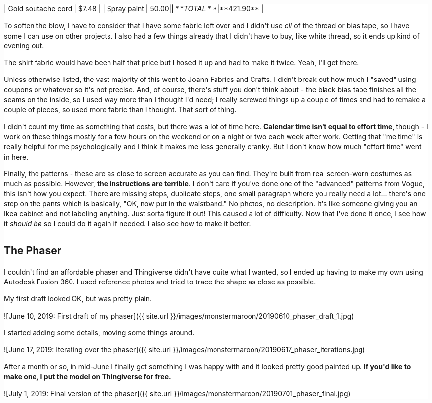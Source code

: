 | Gold soutache cord | $7.48 |
| Spray paint | $50.00 |
| **TOTAL** | **$421.90** |

To soften the blow, I have to consider that I have some fabric left over and I didn't use _all_ of the thread or bias tape, so I have some I can use on other projects. I also had a few things already that I didn't have to buy, like white thread, so it ends up kind of evening out.

The shirt fabric would have been half that price but I hosed it up and had to make it twice. Yeah, I'll get there.

Unless otherwise listed, the vast majority of this went to Joann Fabrics and Crafts. I didn't break out how much I "saved" using coupons or whatever so it's not precise. And, of course, there's stuff you don't think about - the black bias tape finishes all the seams on the inside, so I used way more than I thought I'd need; I really screwed things up a couple of times and had to remake a couple of pieces, so used more fabric than I thought. That sort of thing.

I didn't count my time as something that costs, but there was a lot of time here. **Calendar time isn't equal to effort time**, though - I work on these things mostly for a few hours on the weekend or on a night or two each week after work. Getting that "me time" is really helpful for me psychologically and I think it makes me less generally cranky. But I don't know how much "effort time" went in here.

Finally, the patterns - these are as close to screen accurate as you can find. They're built from real screen-worn costumes as much as possible. However, **the instructions are terrible**. I don't care if you've done one of the "advanced" patterns from Vogue, this isn't how you expect. There are missing steps, duplicate steps, one small paragraph where you really need a lot... there's one step on the pants which is basically, "OK, now put in the waistband." No photos, no description. It's like someone giving you an Ikea cabinet and not labeling anything. Just sorta figure it out! This caused a lot of difficulty. Now that I've done it once, I see how it _should be_ so I could do it again if needed. I also see how to make it better.

## The Phaser

I couldn't find an affordable phaser and Thingiverse didn't have quite what I wanted, so I ended up having to make my own using Autodesk Fusion 360. I used reference photos and tried to trace the shape as close as possible.

My first draft looked OK, but was pretty plain.

![June 10, 2019: First draft of my phaser]({{ site.url }}/images/monstermaroon/20190610_phaser_draft_1.jpg)

I started adding some details, moving some things around.

![June 17, 2019: Iterating over the phaser]({{ site.url }}/images/monstermaroon/20190617_phaser_iterations.jpg)

After a month or so, in mid-June I finally got something I was happy with and it looked pretty good painted up. **If you'd like to make one, [I put the model on Thingiverse for free.](https://www.thingiverse.com/thing:3936186)**

![July 1, 2019: Final version of the phaser]({{ site.url }}/images/monstermaroon/20190701_phaser_final.jpg)
